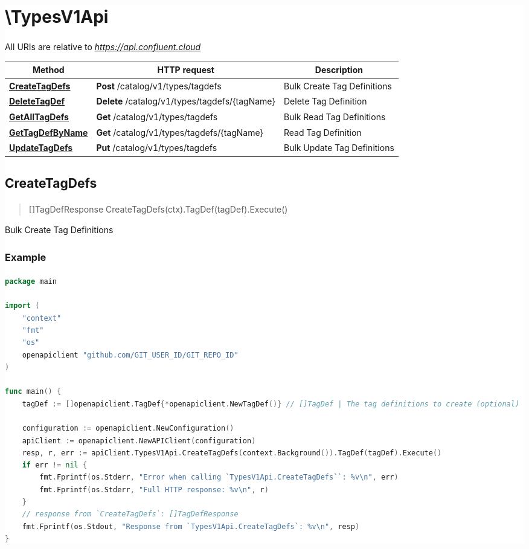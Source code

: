 # \TypesV1Api

All URIs are relative to *https://api.confluent.cloud*

Method | HTTP request | Description
------------- | ------------- | -------------
[**CreateTagDefs**](TypesV1Api.md#CreateTagDefs) | **Post** /catalog/v1/types/tagdefs | Bulk Create Tag Definitions
[**DeleteTagDef**](TypesV1Api.md#DeleteTagDef) | **Delete** /catalog/v1/types/tagdefs/{tagName} | Delete Tag Definition
[**GetAllTagDefs**](TypesV1Api.md#GetAllTagDefs) | **Get** /catalog/v1/types/tagdefs | Bulk Read Tag Definitions
[**GetTagDefByName**](TypesV1Api.md#GetTagDefByName) | **Get** /catalog/v1/types/tagdefs/{tagName} | Read Tag Definition
[**UpdateTagDefs**](TypesV1Api.md#UpdateTagDefs) | **Put** /catalog/v1/types/tagdefs | Bulk Update Tag Definitions



## CreateTagDefs

> []TagDefResponse CreateTagDefs(ctx).TagDef(tagDef).Execute()

Bulk Create Tag Definitions



### Example

```go
package main

import (
    "context"
    "fmt"
    "os"
    openapiclient "github.com/GIT_USER_ID/GIT_REPO_ID"
)

func main() {
    tagDef := []openapiclient.TagDef{*openapiclient.NewTagDef()} // []TagDef | The tag definitions to create (optional)

    configuration := openapiclient.NewConfiguration()
    apiClient := openapiclient.NewAPIClient(configuration)
    resp, r, err := apiClient.TypesV1Api.CreateTagDefs(context.Background()).TagDef(tagDef).Execute()
    if err != nil {
        fmt.Fprintf(os.Stderr, "Error when calling `TypesV1Api.CreateTagDefs``: %v\n", err)
        fmt.Fprintf(os.Stderr, "Full HTTP response: %v\n", r)
    }
    // response from `CreateTagDefs`: []TagDefResponse
    fmt.Fprintf(os.Stdout, "Response from `TypesV1Api.CreateTagDefs`: %v\n", resp)
}
```
